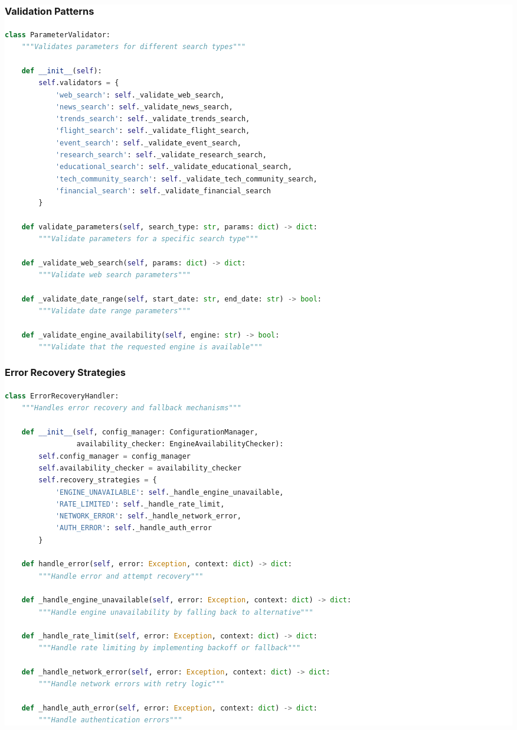### Validation Patterns

```python
class ParameterValidator:
    """Validates parameters for different search types"""
    
    def __init__(self):
        self.validators = {
            'web_search': self._validate_web_search,
            'news_search': self._validate_news_search,
            'trends_search': self._validate_trends_search,
            'flight_search': self._validate_flight_search,
            'event_search': self._validate_event_search,
            'research_search': self._validate_research_search,
            'educational_search': self._validate_educational_search,
            'tech_community_search': self._validate_tech_community_search,
            'financial_search': self._validate_financial_search
        }
    
    def validate_parameters(self, search_type: str, params: dict) -> dict:
        """Validate parameters for a specific search type"""
        
    def _validate_web_search(self, params: dict) -> dict:
        """Validate web search parameters"""
        
    def _validate_date_range(self, start_date: str, end_date: str) -> bool:
        """Validate date range parameters"""
        
    def _validate_engine_availability(self, engine: str) -> bool:
        """Validate that the requested engine is available"""
```

### Error Recovery Strategies

```python
class ErrorRecoveryHandler:
    """Handles error recovery and fallback mechanisms"""
    
    def __init__(self, config_manager: ConfigurationManager, 
                 availability_checker: EngineAvailabilityChecker):
        self.config_manager = config_manager
        self.availability_checker = availability_checker
        self.recovery_strategies = {
            'ENGINE_UNAVAILABLE': self._handle_engine_unavailable,
            'RATE_LIMITED': self._handle_rate_limit,
            'NETWORK_ERROR': self._handle_network_error,
            'AUTH_ERROR': self._handle_auth_error
        }
    
    def handle_error(self, error: Exception, context: dict) -> dict:
        """Handle error and attempt recovery"""
        
    def _handle_engine_unavailable(self, error: Exception, context: dict) -> dict:
        """Handle engine unavailability by falling back to alternative"""
        
    def _handle_rate_limit(self, error: Exception, context: dict) -> dict:
        """Handle rate limiting by implementing backoff or fallback"""
        
    def _handle_network_error(self, error: Exception, context: dict) -> dict:
        """Handle network errors with retry logic"""
        
    def _handle_auth_error(self, error: Exception, context: dict) -> dict:
        """Handle authentication errors"""
```
